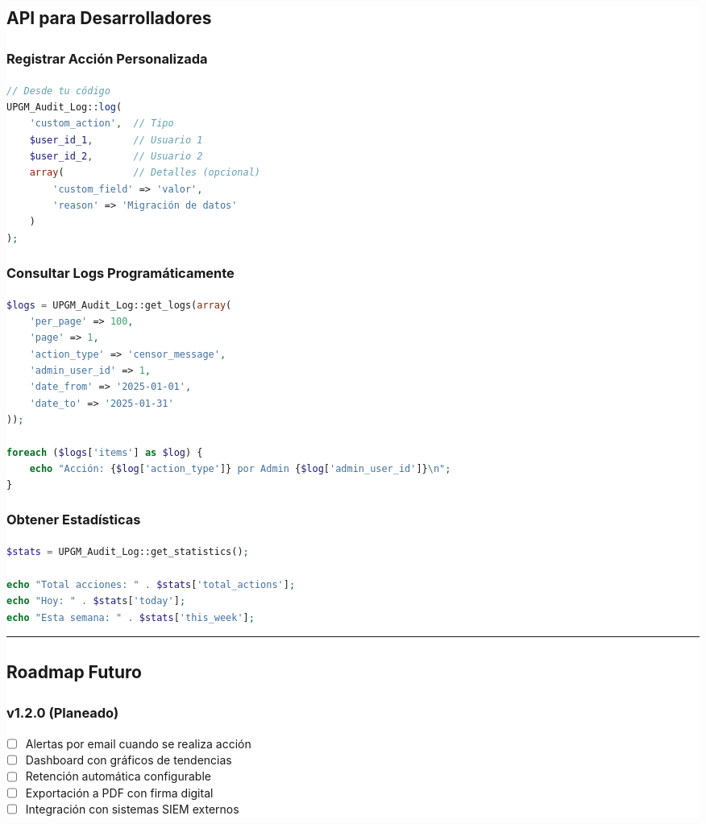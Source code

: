 
## API para Desarrolladores

### Registrar Acción Personalizada

```php
// Desde tu código
UPGM_Audit_Log::log(
    'custom_action',  // Tipo
    $user_id_1,       // Usuario 1
    $user_id_2,       // Usuario 2
    array(            // Detalles (opcional)
        'custom_field' => 'valor',
        'reason' => 'Migración de datos'
    )
);
```

### Consultar Logs Programáticamente

```php
$logs = UPGM_Audit_Log::get_logs(array(
    'per_page' => 100,
    'page' => 1,
    'action_type' => 'censor_message',
    'admin_user_id' => 1,
    'date_from' => '2025-01-01',
    'date_to' => '2025-01-31'
));

foreach ($logs['items'] as $log) {
    echo "Acción: {$log['action_type']} por Admin {$log['admin_user_id']}\n";
}
```

### Obtener Estadísticas

```php
$stats = UPGM_Audit_Log::get_statistics();

echo "Total acciones: " . $stats['total_actions'];
echo "Hoy: " . $stats['today'];
echo "Esta semana: " . $stats['this_week'];
```

---

## Roadmap Futuro

### v1.2.0 (Planeado)

- [ ] Alertas por email cuando se realiza acción
- [ ] Dashboard con gráficos de tendencias
- [ ] Retención automática configurable
- [ ] Exportación a PDF con firma digital
- [ ] Integración con sistemas SIEM externos
